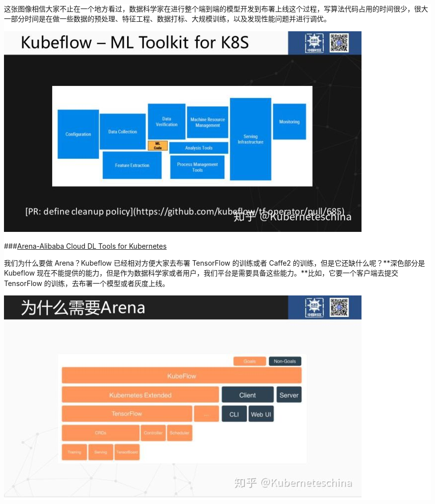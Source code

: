 这张图像相信大家不止在一个地方看过，数据科学家在进行整个端到端的模型开发到布署上线这个过程，写算法代码占用的时间很少，很大一部分时间是在做一些数据的预处理、特征工程、数据打标、大规模训练，以及发现性能问题并进行调优。

![img](assets/v2-fc80139bd4f5077a4d4e2816f1f9ec6c_hd.jpg)

###[Arena-Alibaba Cloud DL Tools for Kubernetes](https://github.com/kubeflow/arena)

我们为什么要做 Arena？Kubeflow 已经相对方便大家去布署 TensorFlow 的训练或者 Caffe2 的训练，但是它还缺什么呢？**深色部分是 Kubeflow 现在不能提供的能力，但是作为数据科学家或者用户，我们平台是需要具备这些能力。**比如，它要一个客户端去提交 TensorFlow 的训练，去布署一个模型或者灰度上线。

![img](assets/v2-85f7b75ec68c1395b4c59464fb822a27_hd.jpg)

